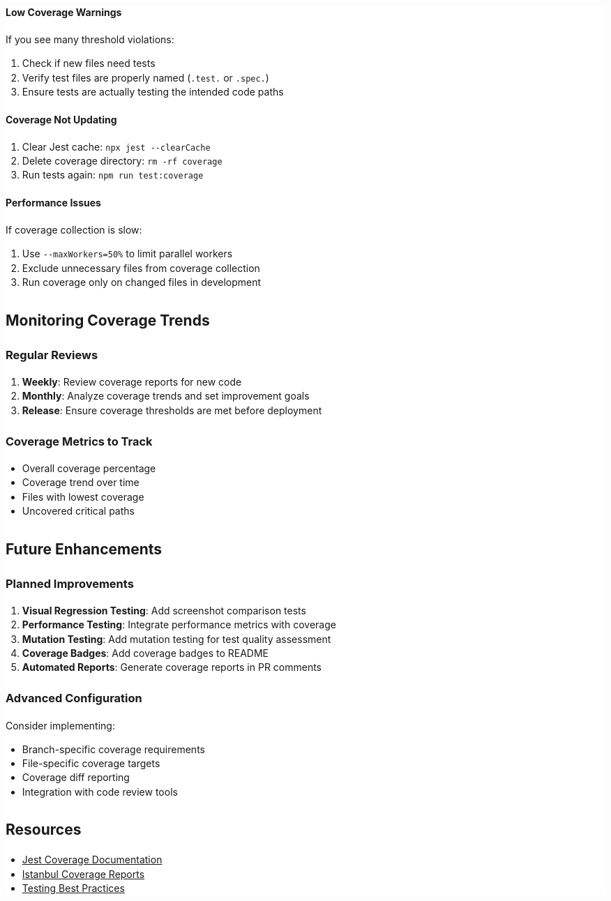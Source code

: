 #### Low Coverage Warnings

If you see many threshold violations:

1. Check if new files need tests
2. Verify test files are properly named (`.test.` or `.spec.`)
3. Ensure tests are actually testing the intended code paths

#### Coverage Not Updating

1. Clear Jest cache: `npx jest --clearCache`
2. Delete coverage directory: `rm -rf coverage`
3. Run tests again: `npm run test:coverage`

#### Performance Issues

If coverage collection is slow:

1. Use `--maxWorkers=50%` to limit parallel workers
2. Exclude unnecessary files from coverage collection
3. Run coverage only on changed files in development

## Monitoring Coverage Trends

### Regular Reviews

1. **Weekly**: Review coverage reports for new code
2. **Monthly**: Analyze coverage trends and set improvement goals
3. **Release**: Ensure coverage thresholds are met before deployment

### Coverage Metrics to Track

- Overall coverage percentage
- Coverage trend over time
- Files with lowest coverage
- Uncovered critical paths

## Future Enhancements

### Planned Improvements

1. **Visual Regression Testing**: Add screenshot comparison tests
2. **Performance Testing**: Integrate performance metrics with coverage
3. **Mutation Testing**: Add mutation testing for test quality assessment
4. **Coverage Badges**: Add coverage badges to README
5. **Automated Reports**: Generate coverage reports in PR comments

### Advanced Configuration

Consider implementing:

- Branch-specific coverage requirements
- File-specific coverage targets
- Coverage diff reporting
- Integration with code review tools

## Resources

- [Jest Coverage Documentation](https://jestjs.io/docs/configuration#collectcoverage-boolean)
- [Istanbul Coverage Reports](https://istanbul.js.org/)
- [Testing Best Practices](https://kentcdodds.com/blog/common-mistakes-with-react-testing-library)
